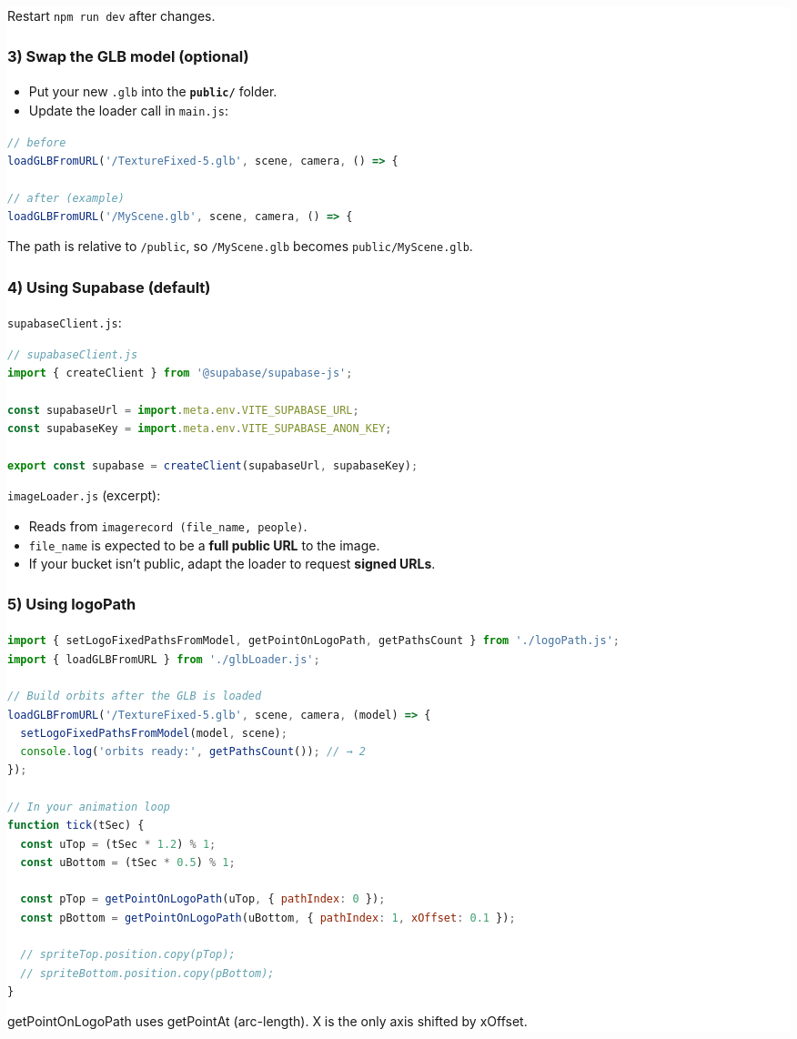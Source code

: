 Restart `npm run dev` after changes.

### 3) Swap the GLB model (optional)

- Put your new `.glb` into the **`public/`** folder.  
- Update the loader call in `main.js`:

```ts
// before
loadGLBFromURL('/TextureFixed-5.glb', scene, camera, () => {

// after (example)
loadGLBFromURL('/MyScene.glb', scene, camera, () => {
```
The path is relative to `/public`, so `/MyScene.glb` becomes `public/MyScene.glb`.

### 4) Using Supabase (default)

`supabaseClient.js`:

```js
// supabaseClient.js
import { createClient } from '@supabase/supabase-js';

const supabaseUrl = import.meta.env.VITE_SUPABASE_URL;
const supabaseKey = import.meta.env.VITE_SUPABASE_ANON_KEY;

export const supabase = createClient(supabaseUrl, supabaseKey);
```

`imageLoader.js` (excerpt):

- Reads from `imagerecord (file_name, people)`.
- `file_name` is expected to be a **full public URL** to the image.
- If your bucket isn’t public, adapt the loader to request **signed URLs**.

### 5) Using logoPath

```js
import { setLogoFixedPathsFromModel, getPointOnLogoPath, getPathsCount } from './logoPath.js';
import { loadGLBFromURL } from './glbLoader.js';

// Build orbits after the GLB is loaded
loadGLBFromURL('/TextureFixed-5.glb', scene, camera, (model) => {
  setLogoFixedPathsFromModel(model, scene);
  console.log('orbits ready:', getPathsCount()); // → 2
});

// In your animation loop
function tick(tSec) {
  const uTop = (tSec * 1.2) % 1;
  const uBottom = (tSec * 0.5) % 1;

  const pTop = getPointOnLogoPath(uTop, { pathIndex: 0 });
  const pBottom = getPointOnLogoPath(uBottom, { pathIndex: 1, xOffset: 0.1 });

  // spriteTop.position.copy(pTop);
  // spriteBottom.position.copy(pBottom);
}
```
getPointOnLogoPath uses getPointAt (arc-length). X is the only axis shifted by xOffset.
